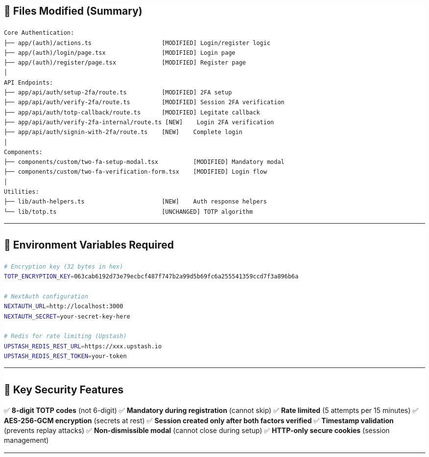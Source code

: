 
## 📁 Files Modified (Summary)

```
Core Authentication:
├── app/(auth)/actions.ts                    [MODIFIED] Login/register logic
├── app/(auth)/login/page.tsx                [MODIFIED] Login page
├── app/(auth)/register/page.tsx             [MODIFIED] Register page
│
API Endpoints:
├── app/api/auth/setup-2fa/route.ts          [MODIFIED] 2FA setup
├── app/api/auth/verify-2fa/route.ts         [MODIFIED] Session 2FA verification
├── app/api/auth/totp-callback/route.ts      [MODIFIED] Legitate callback
├── app/api/auth/verify-2fa-internal/route.ts [NEW]    Login 2FA verification
├── app/api/auth/signin-with-2fa/route.ts    [NEW]    Complete login
│
Components:
├── components/custom/two-fa-setup-modal.tsx          [MODIFIED] Mandatory modal
├── components/custom/two-fa-verification-form.tsx    [MODIFIED] Login flow
│
Utilities:
├── lib/auth-helpers.ts                      [NEW]    Auth response helpers
└── lib/totp.ts                              [UNCHANGED] TOTP algorithm
```

---

## 🔑 Environment Variables Required

```bash
# Encryption key (32 bytes in hex)
TOTP_ENCRYPTION_KEY=063cab6192d73e79ecbcf487f747b2a99d5b69fc6a255541359ccd7f3a896b6a

# NextAuth configuration
NEXTAUTH_URL=http://localhost:3000
NEXTAUTH_SECRET=your-secret-key-here

# Redis for rate limiting (Upstash)
UPSTASH_REDIS_REST_URL=https://xxx.upstash.io
UPSTASH_REDIS_REST_TOKEN=your-token
```

---

## 🎯 Key Security Features

✅ **8-digit TOTP codes** (not 6-digit)
✅ **Mandatory during registration** (cannot skip)
✅ **Rate limited** (5 attempts per 15 minutes)
✅ **AES-256-GCM encryption** (secrets at rest)
✅ **Session created only after both factors verified**
✅ **Timestamp validation** (prevents replay attacks)
✅ **Non-dismissible modal** (cannot close during setup)
✅ **HTTP-only secure cookies** (session management)

---